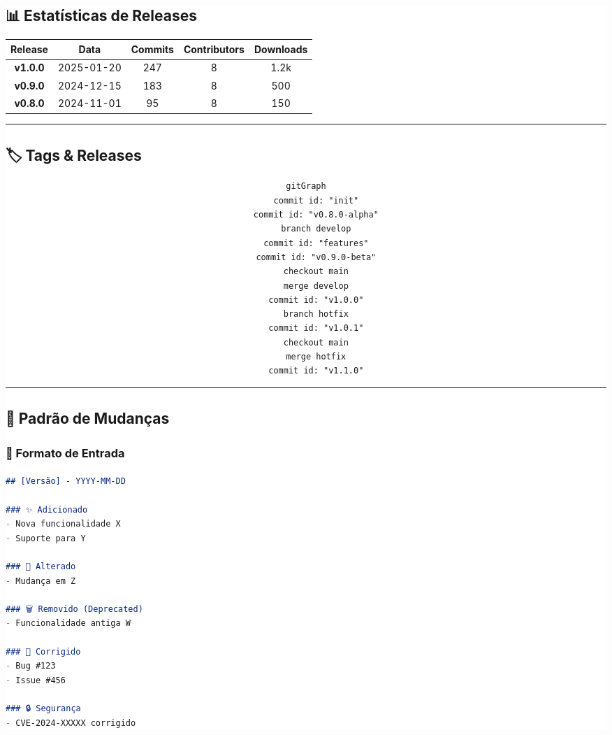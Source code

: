 ## 📊 **Estatísticas de Releases**

<div align="center">

| Release | Data | Commits | Contributors | Downloads |
|:---:|:---:|:---:|:---:|:---:|
| **v1.0.0** | 2025-01-20 | 247 | 8 | 1.2k |
| **v0.9.0** | 2024-12-15 | 183 | 8 | 500 |
| **v0.8.0** | 2024-11-01 | 95 | 8 | 150 |

</div>

---

## 🏷️ **Tags & Releases**

<div align="center">

```mermaid
gitGraph
    commit id: "init"
    commit id: "v0.8.0-alpha"
    branch develop
    commit id: "features"
    commit id: "v0.9.0-beta"
    checkout main
    merge develop
    commit id: "v1.0.0"
    branch hotfix
    commit id: "v1.0.1"
    checkout main
    merge hotfix
    commit id: "v1.1.0"
```

</div>

---

## 🔄 **Padrão de Mudanças**

### **📝 Formato de Entrada**

```markdown
## [Versão] - YYYY-MM-DD

### ✨ Adicionado
- Nova funcionalidade X
- Suporte para Y

### 🔧 Alterado
- Mudança em Z

### 🗑️ Removido (Deprecated)
- Funcionalidade antiga W

### 🐛 Corrigido
- Bug #123
- Issue #456

### 🔒 Segurança
- CVE-2024-XXXXX corrigido
```
